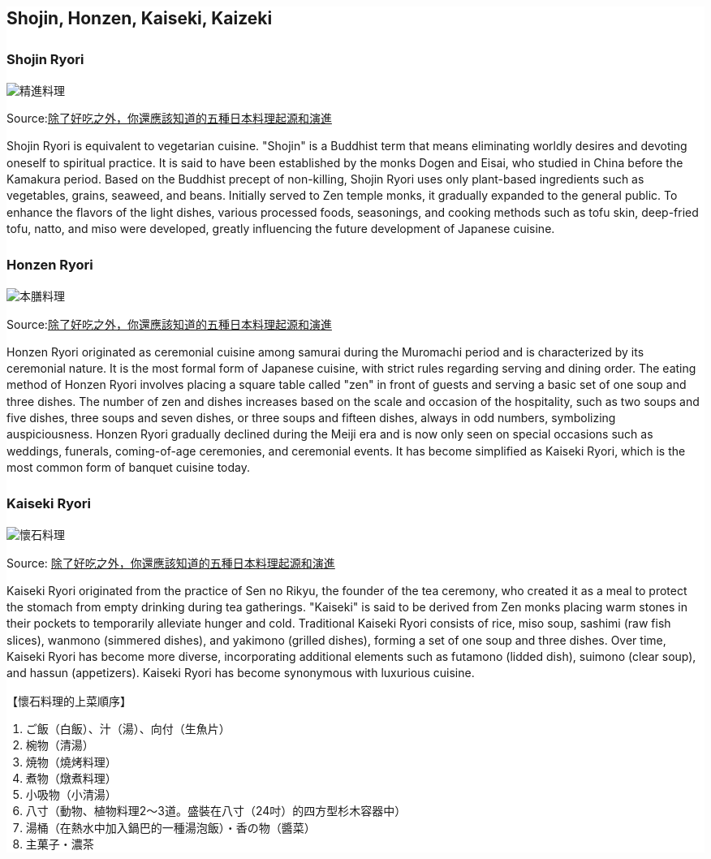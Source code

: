 ## Shojin, Honzen, Kaiseki, Kaizeki

### Shojin Ryori

![精進料理](/img/other/eat/kaiseki/精進料理.jpg)

Source:[除了好吃之外，你還應該知道的五種日本料理起源和演進](https://buzzorange.com/vidaorange/2015/11/13/japan-food-from/)

Shojin Ryori is equivalent to vegetarian cuisine. "Shojin" is a Buddhist term that means eliminating worldly desires and devoting oneself to spiritual practice. It is said to have been established by the monks Dogen and Eisai, who studied in China before the Kamakura period. Based on the Buddhist precept of non-killing, Shojin Ryori uses only plant-based ingredients such as vegetables, grains, seaweed, and beans. Initially served to Zen temple monks, it gradually expanded to the general public. To enhance the flavors of the light dishes, various processed foods, seasonings, and cooking methods such as tofu skin, deep-fried tofu, natto, and miso were developed, greatly influencing the future development of Japanese cuisine.

### Honzen Ryori 

![本膳料理](/img/other/eat/kaiseki/本膳料理.jpg)

Source:[除了好吃之外，你還應該知道的五種日本料理起源和演進](https://buzzorange.com/vidaorange/2015/11/13/japan-food-from/)

Honzen Ryori originated as ceremonial cuisine among samurai during the Muromachi period and is characterized by its ceremonial nature. It is the most formal form of Japanese cuisine, with strict rules regarding serving and dining order. The eating method of Honzen Ryori involves placing a square table called "zen" in front of guests and serving a basic set of one soup and three dishes. The number of zen and dishes increases based on the scale and occasion of the hospitality, such as two soups and five dishes, three soups and seven dishes, or three soups and fifteen dishes, always in odd numbers, symbolizing auspiciousness. Honzen Ryori gradually declined during the Meiji era and is now only seen on special occasions such as weddings, funerals, coming-of-age ceremonies, and ceremonial events. It has become simplified as Kaiseki Ryori, which is the most common form of banquet cuisine today.


### Kaiseki Ryori

![懷石料理](/img/other/eat/kaiseki/懷石料理.jpg)

Source: [除了好吃之外，你還應該知道的五種日本料理起源和演進](https://buzzorange.com/vidaorange/2015/11/13/japan-food-from/)

Kaiseki Ryori originated from the practice of Sen no Rikyu, the founder of the tea ceremony, who created it as a meal to protect the stomach from empty drinking during tea gatherings. "Kaiseki" is said to be derived from Zen monks placing warm stones in their pockets to temporarily alleviate hunger and cold. Traditional Kaiseki Ryori consists of rice, miso soup, sashimi (raw fish slices), wanmono (simmered dishes), and yakimono (grilled dishes), forming a set of one soup and three dishes. Over time, Kaiseki Ryori has become more diverse, incorporating additional elements such as futamono (lidded dish), suimono (clear soup), and hassun (appetizers). Kaiseki Ryori has become synonymous with luxurious cuisine.

【懷石料理的上菜順序】
1. ご飯（白飯）、汁（湯）、向付（生魚片）
2. 椀物（清湯）
3. 焼物（燒烤料理）
4. 煮物（燉煮料理）
5. 小吸物（小清湯）
6. 八寸（動物、植物料理2～3道。盛裝在八寸（24吋）的四方型杉木容器中）
7. 湯桶（在熱水中加入鍋巴的一種湯泡飯）・香の物（醬菜）
8. 主菓子・濃茶
